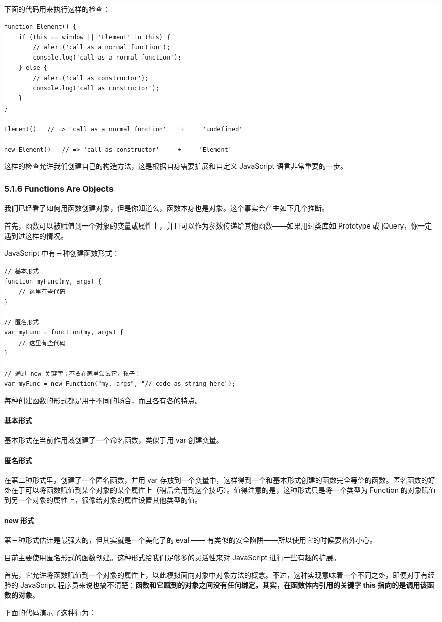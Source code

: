 下面的代码用来执行这样的检查：


    function Element() {
        if (this == window || 'Element' in this) {
            // alert('call as a normal function');
            console.log('call as a normal function');
        } else {
            // alert('call as constructor');
            console.log('call as constructor');
        }
    }
    
    Element()	// => 'call as a normal function'    +     'undefined'
    
    new Element()	// => 'call as constructor'     +     'Element'

这样的检查允许我们创建自己的构造方法，这是根据自身需要扩展和自定义 JavaScript 语言非常重要的一步。

### 5.1.6 Functions Are Objects
我们已经看了如何用函数创建对象，但是你知道么，函数本身也是对象。这个事实会产生如下几个推断。

首先，函数可以被赋值到一个对象的变量或属性上，并且可以作为参数传递给其他函数——如果用过类库如 Prototype 或 jQuery，你一定遇到过这样的情况。

JavaScript 中有三种创建函数形式：

    // 基本形式
    function myFunc(my, args) {
        // 这里有些代码
    }

    // 匿名形式
    var myFunc = function(my, args) {
        // 这里有些代码
    }
    
    // 通过 new 关键字；不要在家里尝试它，孩子！
    var myFunc = new Function("my, args", "// code as string here");

每种创建函数的形式都是用于不同的场合，而且各有各的特点。

#### 基本形式
基本形式在当前作用域创建了一个命名函数，类似于用 var 创建变量。

#### 匿名形式
在第二种形式里，创建了一个匿名函数，并用 var 存放到一个变量中，这样得到一个和基本形式创建的函数完全等价的函数。匿名函数的好处在于可以将函数赋值到某个对象的某个属性上（稍后会用到这个技巧）。值得注意的是，这种形式只是将一个类型为 Function 的对象赋值到另一个对象的属性上，很像给对象的属性设置其他类型的值。

#### new 形式
第三种形式估计是最强大的，但其实就是一个美化了的 eval —— 有类似的安全陷阱——所以使用它的时候要格外小心。

目前主要使用匿名形式的函数创建。这种形式给我们足够多的灵活性来对 JavaScript 进行一些有趣的扩展。

首先，它允许将函数赋值到一个对象的属性上，以此模拟面向对象中对象方法的概念。不过，这种实现意味着一个不同之处，即便对于有经验的 JavaScript 程序员来说也搞不清楚：**函数和它赋到的对象之间没有任何绑定。其实，在函数体内引用的关键字 this 指向的是调用该函数的对象**。

下面的代码演示了这种行为：
